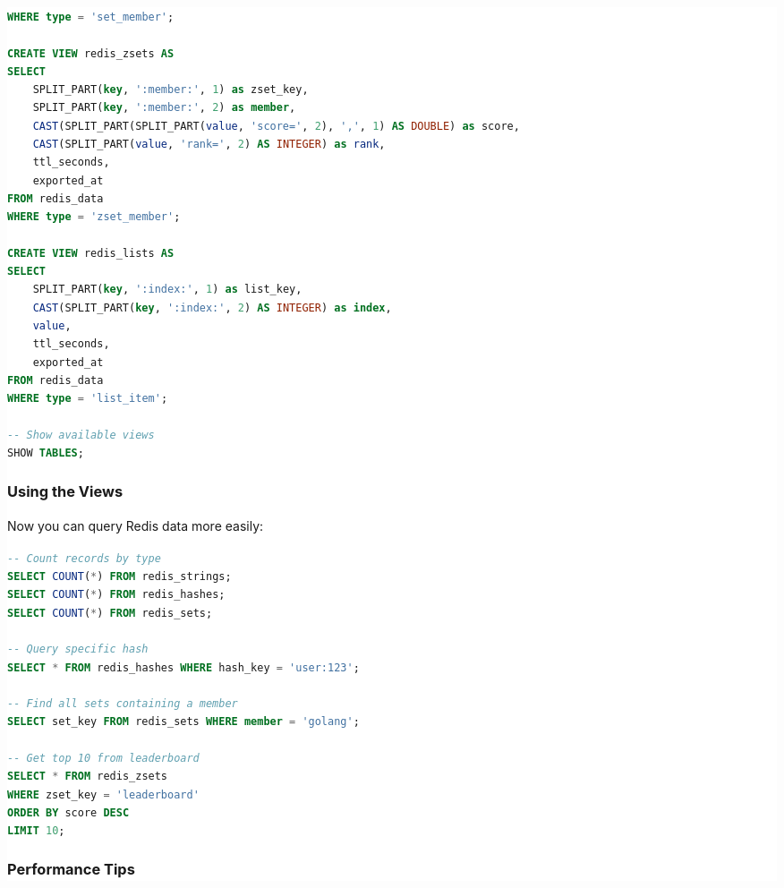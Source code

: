 ```sql
WHERE type = 'set_member';

CREATE VIEW redis_zsets AS 
SELECT 
    SPLIT_PART(key, ':member:', 1) as zset_key,
    SPLIT_PART(key, ':member:', 2) as member,
    CAST(SPLIT_PART(SPLIT_PART(value, 'score=', 2), ',', 1) AS DOUBLE) as score,
    CAST(SPLIT_PART(value, 'rank=', 2) AS INTEGER) as rank,
    ttl_seconds,
    exported_at
FROM redis_data 
WHERE type = 'zset_member';

CREATE VIEW redis_lists AS 
SELECT 
    SPLIT_PART(key, ':index:', 1) as list_key,
    CAST(SPLIT_PART(key, ':index:', 2) AS INTEGER) as index,
    value,
    ttl_seconds,
    exported_at
FROM redis_data 
WHERE type = 'list_item';

-- Show available views
SHOW TABLES;
```

### Using the Views

Now you can query Redis data more easily:

```sql
-- Count records by type
SELECT COUNT(*) FROM redis_strings;
SELECT COUNT(*) FROM redis_hashes;
SELECT COUNT(*) FROM redis_sets;

-- Query specific hash
SELECT * FROM redis_hashes WHERE hash_key = 'user:123';

-- Find all sets containing a member
SELECT set_key FROM redis_sets WHERE member = 'golang';

-- Get top 10 from leaderboard
SELECT * FROM redis_zsets 
WHERE zset_key = 'leaderboard' 
ORDER BY score DESC 
LIMIT 10;
```

### Performance Tips

